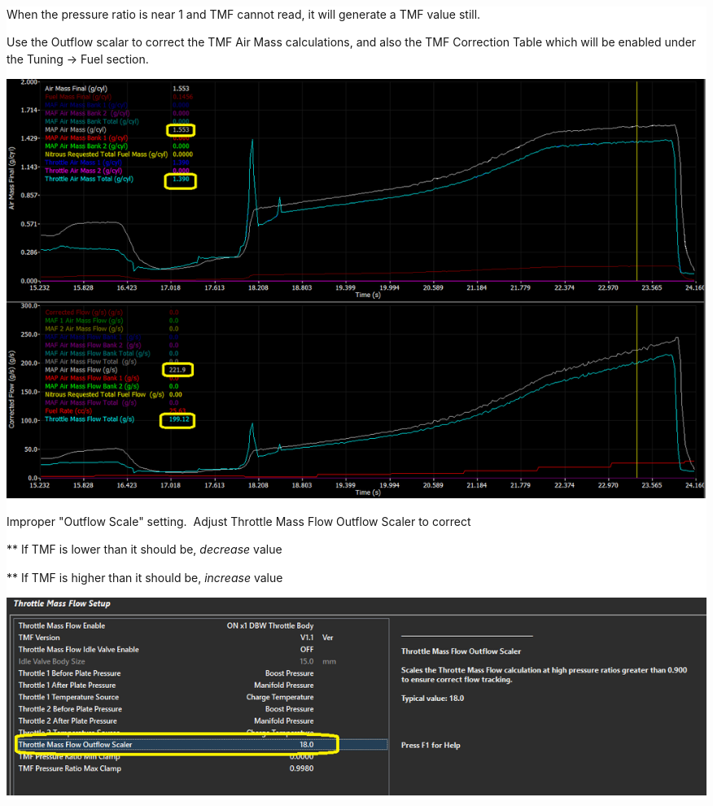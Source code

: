 
When the pressure ratio is near 1 and TMF cannot read, it will generate a TMF value still. &nbsp;

Use the Outflow scalar to correct the TMF Air Mass calculations, and also the TMF Correction Table which will be enabled under the Tuning -\> Fuel section. &nbsp;


![Image](</img/NewItem818.png>)

Improper "Outflow Scale" setting.&nbsp; Adjust Throttle Mass Flow Outflow Scaler to correct

\*\* If TMF is lower than it should be, *decrease* value

\*\* If TMF is higher than it should be, *increase* value


![Image](</img/NewItem819.png>)
